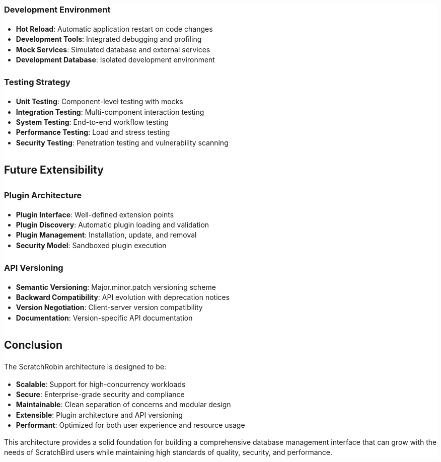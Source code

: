 ### Development Environment
- **Hot Reload**: Automatic application restart on code changes
- **Development Tools**: Integrated debugging and profiling
- **Mock Services**: Simulated database and external services
- **Development Database**: Isolated development environment

### Testing Strategy
- **Unit Testing**: Component-level testing with mocks
- **Integration Testing**: Multi-component interaction testing
- **System Testing**: End-to-end workflow testing
- **Performance Testing**: Load and stress testing
- **Security Testing**: Penetration testing and vulnerability scanning

## Future Extensibility

### Plugin Architecture
- **Plugin Interface**: Well-defined extension points
- **Plugin Discovery**: Automatic plugin loading and validation
- **Plugin Management**: Installation, update, and removal
- **Security Model**: Sandboxed plugin execution

### API Versioning
- **Semantic Versioning**: Major.minor.patch versioning scheme
- **Backward Compatibility**: API evolution with deprecation notices
- **Version Negotiation**: Client-server version compatibility
- **Documentation**: Version-specific API documentation

## Conclusion

The ScratchRobin architecture is designed to be:
- **Scalable**: Support for high-concurrency workloads
- **Secure**: Enterprise-grade security and compliance
- **Maintainable**: Clean separation of concerns and modular design
- **Extensible**: Plugin architecture and API versioning
- **Performant**: Optimized for both user experience and resource usage

This architecture provides a solid foundation for building a comprehensive database management interface that can grow with the needs of ScratchBird users while maintaining high standards of quality, security, and performance.
